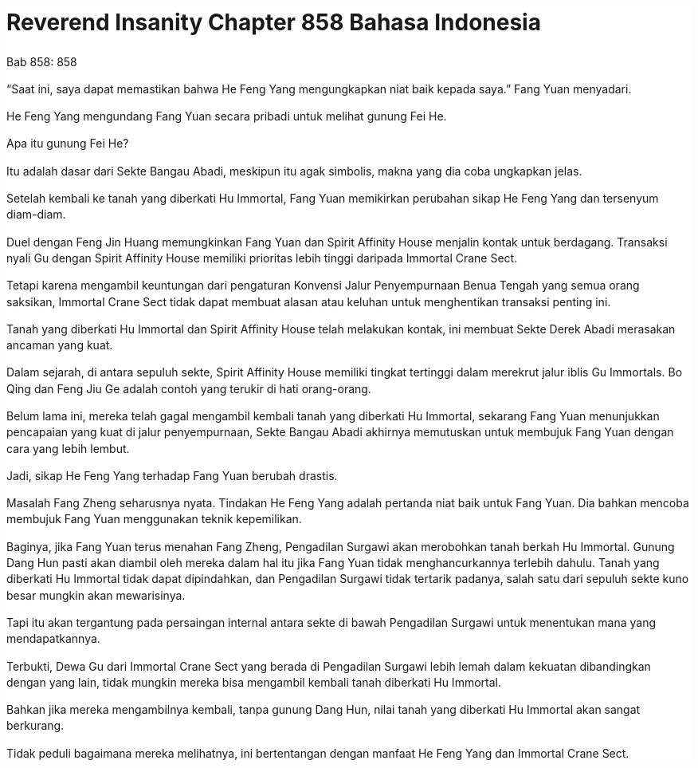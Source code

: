 # Reverend Insanity Chapter 858 Bahasa Indonesia

Bab 858: 858

“Saat ini, saya dapat memastikan bahwa He Feng Yang mengungkapkan niat baik kepada saya.” Fang Yuan menyadari.

He Feng Yang mengundang Fang Yuan secara pribadi untuk melihat gunung Fei He.

Apa itu gunung Fei He?

Itu adalah dasar dari Sekte Bangau Abadi, meskipun itu agak simbolis, makna yang dia coba ungkapkan jelas.

Setelah kembali ke tanah yang diberkati Hu Immortal, Fang Yuan memikirkan perubahan sikap He Feng Yang dan tersenyum diam-diam.

Duel dengan Feng Jin Huang memungkinkan Fang Yuan dan Spirit Affinity House menjalin kontak untuk berdagang. Transaksi nyali Gu dengan Spirit Affinity House memiliki prioritas lebih tinggi daripada Immortal Crane Sect.

Tetapi karena mengambil keuntungan dari pengaturan Konvensi Jalur Penyempurnaan Benua Tengah yang semua orang saksikan, Immortal Crane Sect tidak dapat membuat alasan atau keluhan untuk menghentikan transaksi penting ini.

Tanah yang diberkati Hu Immortal dan Spirit Affinity House telah melakukan kontak, ini membuat Sekte Derek Abadi merasakan ancaman yang kuat.

Dalam sejarah, di antara sepuluh sekte, Spirit Affinity House memiliki tingkat tertinggi dalam merekrut jalur iblis Gu Immortals. Bo Qing dan Feng Jiu Ge adalah contoh yang terukir di hati orang-orang.

Belum lama ini, mereka telah gagal mengambil kembali tanah yang diberkati Hu Immortal, sekarang Fang Yuan menunjukkan pencapaian yang kuat di jalur penyempurnaan, Sekte Bangau Abadi akhirnya memutuskan untuk membujuk Fang Yuan dengan cara yang lebih lembut.

Jadi, sikap He Feng Yang terhadap Fang Yuan berubah drastis.

Masalah Fang Zheng seharusnya nyata. Tindakan He Feng Yang adalah pertanda niat baik untuk Fang Yuan. Dia bahkan mencoba membujuk Fang Yuan menggunakan teknik kepemilikan.

Baginya, jika Fang Yuan terus menahan Fang Zheng, Pengadilan Surgawi akan merobohkan tanah berkah Hu Immortal. Gunung Dang Hun pasti akan diambil oleh mereka dalam hal itu jika Fang Yuan tidak menghancurkannya terlebih dahulu. Tanah yang diberkati Hu Immortal tidak dapat dipindahkan, dan Pengadilan Surgawi tidak tertarik padanya, salah satu dari sepuluh sekte kuno besar mungkin akan mewarisinya.

Tapi itu akan tergantung pada persaingan internal antara sekte di bawah Pengadilan Surgawi untuk menentukan mana yang mendapatkannya.

Terbukti, Dewa Gu dari Immortal Crane Sect yang berada di Pengadilan Surgawi lebih lemah dalam kekuatan dibandingkan dengan yang lain, tidak mungkin mereka bisa mengambil kembali tanah diberkati Hu Immortal.

Bahkan jika mereka mengambilnya kembali, tanpa gunung Dang Hun, nilai tanah yang diberkati Hu Immortal akan sangat berkurang.

Tidak peduli bagaimana mereka melihatnya, ini bertentangan dengan manfaat He Feng Yang dan Immortal Crane Sect.
